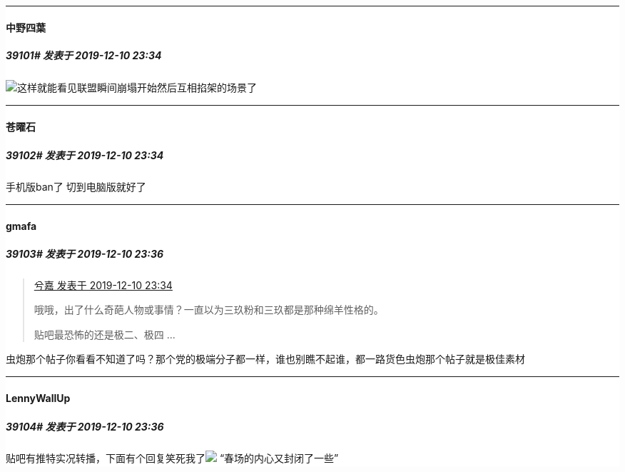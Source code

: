 



-----

####  中野四葉  
##### 39101#       发表于 2019-12-10 23:34



<img src="https://static.saraba1st.com/image/smiley/face2017/067.png" referrerpolicy="no-referrer">这样就能看见联盟瞬间崩塌开始然后互相掐架的场景了







-----

####  苍曜石  
##### 39102#       发表于 2019-12-10 23:34




手机版ban了 切到电脑版就好了







-----

####  gmafa  
##### 39103#       发表于 2019-12-10 23:36



<blockquote><a href="httphttps://bbs.saraba1st.com/2b/forum.php?mod=redirect&amp;goto=findpost&amp;pid=45813920&amp;ptid=1831320" target="_blank">兮嘉 发表于 2019-12-10 23:34</a>

哦哦，出了什么奇葩人物或事情？一直以为三玖粉和三玖都是那种绵羊性格的。

贴吧最恐怖的还是极二、极四 ...</blockquote>
虫炮那个帖子你看看不知道了吗？那个党的极端分子都一样，谁也别瞧不起谁，都一路货色虫炮那个帖子就是极佳素材







-----

####  LennyWallUp  
##### 39104#       发表于 2019-12-10 23:36




贴吧有推特实况转播，下面有个回复笑死我了<img src="https://static.saraba1st.com/image/smiley/face2017/068.png" referrerpolicy="no-referrer">
“春场的内心又封闭了一些”

